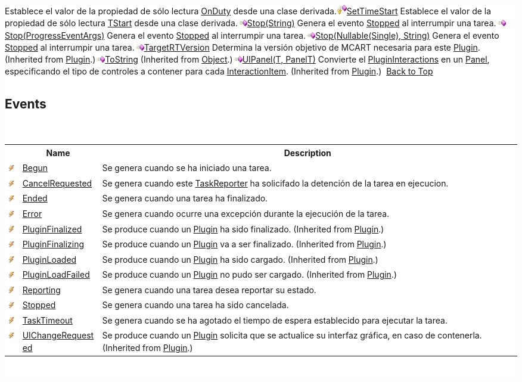 Establece el valor de la propiedad de sólo lectura <a href="f05aea43-ca08-7bbf-f981-44a0205a3868">OnDuty</a> desde una clase derivada.</td></tr><tr><td>![Protected method](media/protmethod.gif "Protected method")</td><td><a href="d16afd1c-87b1-4e7d-5538-922eb0fc6ff6">SetTimeStart</a></td><td>
Establece el valor de la propiedad de sólo lectura <a href="059f54d5-2134-223a-4a30-1487feb788ae">TStart</a> desde una clase derivada.</td></tr><tr><td>![Public method](media/pubmethod.gif "Public method")</td><td><a href="382150bb-08d0-9158-68eb-ac7683275997">Stop(String)</a></td><td>
Genera el evento <a href="9979558a-42a8-6537-7934-5cd20c75fcaa">Stopped</a> al interrumpir una tarea.</td></tr><tr><td>![Public method](media/pubmethod.gif "Public method")</td><td><a href="f5b3defb-0cb8-fddb-6ab6-fac6756d5032">Stop(ProgressEventArgs)</a></td><td>
Genera el evento <a href="9979558a-42a8-6537-7934-5cd20c75fcaa">Stopped</a> al interrumpir una tarea.</td></tr><tr><td>![Public method](media/pubmethod.gif "Public method")</td><td><a href="6cddead3-d6d2-ecf0-a384-82e74a07918c">Stop(Nullable(Single), String)</a></td><td>
Genera el evento <a href="9979558a-42a8-6537-7934-5cd20c75fcaa">Stopped</a> al interrumpir una tarea.</td></tr><tr><td>![Public method](media/pubmethod.gif "Public method")</td><td><a href="a42a9ea4-7486-b052-4911-4f4b30cf0cbd">TargetRTVersion</a></td><td>
Determina la versión objetivo de MCART necesaria para este <a href="a9773c1d-7ff5-ea9a-06bc-836b7335120f">Plugin</a>.
 (Inherited from <a href="a9773c1d-7ff5-ea9a-06bc-836b7335120f">Plugin</a>.)</td></tr><tr><td>![Public method](media/pubmethod.gif "Public method")</td><td><a href="http://msdn2.microsoft.com/es-es/library/7bxwbwt2" target="_blank">ToString</a></td><td> (Inherited from <a href="http://msdn2.microsoft.com/es-es/library/e5kfa45b" target="_blank">Object</a>.)</td></tr><tr><td>![Public method](media/pubmethod.gif "Public method")</td><td><a href="b156bf61-258c-76d0-f16c-3b86170a7741">UIPanel(T, PanelT)</a></td><td>
Convierte el <a href="7db3f295-b0fd-5b1d-f43f-b3a33977c10b">PluginInteractions</a> en un <a href="http://msdn2.microsoft.com/es-es/library/ms611631" target="_blank">Panel</a>, especificando el tipo de controles a contener para cada <a href="ed917822-10d2-6d76-5a74-d2ab1af39554">InteractionItem</a>.
 (Inherited from <a href="a9773c1d-7ff5-ea9a-06bc-836b7335120f">Plugin</a>.)</td></tr></table>&nbsp;
<a href="#taskreporterplugin-class">Back to Top</a>

## Events
&nbsp;<table><tr><th></th><th>Name</th><th>Description</th></tr><tr><td>![Public event](media/pubevent.gif "Public event")</td><td><a href="3069d260-7f76-26ba-4e39-cda7f1c431ef">Begun</a></td><td>
Se genera cuando se ha iniciado una tarea.</td></tr><tr><td>![Public event](media/pubevent.gif "Public event")</td><td><a href="7943e15c-3176-9c94-9f0c-37d364e871e4">CancelRequested</a></td><td>
Se genera cuando este <a href="fe1298ce-fcb6-fe04-51dd-afbf902d46d9">TaskReporter</a> ha solicifado la detención de la tarea en ejecucion.</td></tr><tr><td>![Public event](media/pubevent.gif "Public event")</td><td><a href="552e3295-2dfe-c98d-3009-5d3a60e1be55">Ended</a></td><td>
Se genera cuando una tarea ha finalizado.</td></tr><tr><td>![Public event](media/pubevent.gif "Public event")</td><td><a href="1ef75ccd-8f76-1665-9492-c43f0d945f2d">Error</a></td><td>
Se genera cuando ocurre una excepción durante la ejecución de la tarea.</td></tr><tr><td>![Public event](media/pubevent.gif "Public event")</td><td><a href="61f6a403-61f6-cb63-bd13-cbcf8785d8b4">PluginFinalized</a></td><td>
Se produce cuando un <a href="a9773c1d-7ff5-ea9a-06bc-836b7335120f">Plugin</a> ha sido finalizado.
 (Inherited from <a href="a9773c1d-7ff5-ea9a-06bc-836b7335120f">Plugin</a>.)</td></tr><tr><td>![Public event](media/pubevent.gif "Public event")</td><td><a href="fe9152a9-fb5f-ca2e-6e23-f8d0c3fd16d8">PluginFinalizing</a></td><td>
Se produce cuando un <a href="a9773c1d-7ff5-ea9a-06bc-836b7335120f">Plugin</a> va a ser finalizado.
 (Inherited from <a href="a9773c1d-7ff5-ea9a-06bc-836b7335120f">Plugin</a>.)</td></tr><tr><td>![Public event](media/pubevent.gif "Public event")</td><td><a href="b8d61953-6aba-2edd-50b4-a42c69741df9">PluginLoaded</a></td><td>
Se produce cuando un <a href="a9773c1d-7ff5-ea9a-06bc-836b7335120f">Plugin</a> ha sido cargado.
 (Inherited from <a href="a9773c1d-7ff5-ea9a-06bc-836b7335120f">Plugin</a>.)</td></tr><tr><td>![Public event](media/pubevent.gif "Public event")</td><td><a href="ae0445fc-5bb2-9225-c091-0cd7dbe1da33">PluginLoadFailed</a></td><td>
Se produce cuando un <a href="a9773c1d-7ff5-ea9a-06bc-836b7335120f">Plugin</a> no pudo ser cargado.
 (Inherited from <a href="a9773c1d-7ff5-ea9a-06bc-836b7335120f">Plugin</a>.)</td></tr><tr><td>![Public event](media/pubevent.gif "Public event")</td><td><a href="65052312-da8d-d6d2-d86f-1c9cfcc4fc99">Reporting</a></td><td>
Se genera cuando una tarea desea reportar su estado.</td></tr><tr><td>![Public event](media/pubevent.gif "Public event")</td><td><a href="9979558a-42a8-6537-7934-5cd20c75fcaa">Stopped</a></td><td>
Se genera cuando una tarea ha sido cancelada.</td></tr><tr><td>![Public event](media/pubevent.gif "Public event")</td><td><a href="cdf05d9f-6760-c528-2c7e-b7be223b6255">TaskTimeout</a></td><td>
Se genera cuando se ha agotado el tiempo de espera establecido para ejecutar la tarea.</td></tr><tr><td>![Public event](media/pubevent.gif "Public event")</td><td><a href="7e831f90-04d1-ed15-6ac1-3389a93588a5">UIChangeRequested</a></td><td>
Se produce cuando un <a href="a9773c1d-7ff5-ea9a-06bc-836b7335120f">Plugin</a> solicita que se actualice su interfaz gráfica, en caso de contenerla.
 (Inherited from <a href="a9773c1d-7ff5-ea9a-06bc-836b7335120f">Plugin</a>.)</td></tr></table>&nbsp;